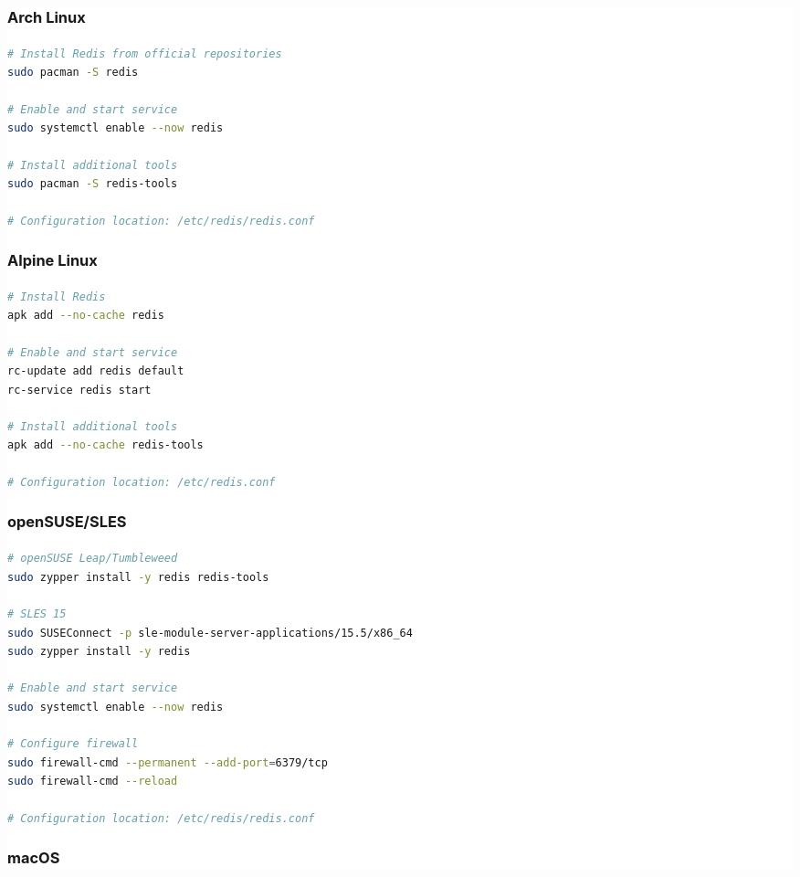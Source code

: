 ### Arch Linux

```bash
# Install Redis from official repositories
sudo pacman -S redis

# Enable and start service
sudo systemctl enable --now redis

# Install additional tools
sudo pacman -S redis-tools

# Configuration location: /etc/redis/redis.conf
```

### Alpine Linux

```bash
# Install Redis
apk add --no-cache redis

# Enable and start service
rc-update add redis default
rc-service redis start

# Install additional tools
apk add --no-cache redis-tools

# Configuration location: /etc/redis.conf
```

### openSUSE/SLES

```bash
# openSUSE Leap/Tumbleweed
sudo zypper install -y redis redis-tools

# SLES 15
sudo SUSEConnect -p sle-module-server-applications/15.5/x86_64
sudo zypper install -y redis

# Enable and start service
sudo systemctl enable --now redis

# Configure firewall
sudo firewall-cmd --permanent --add-port=6379/tcp
sudo firewall-cmd --reload

# Configuration location: /etc/redis/redis.conf
```

### macOS
